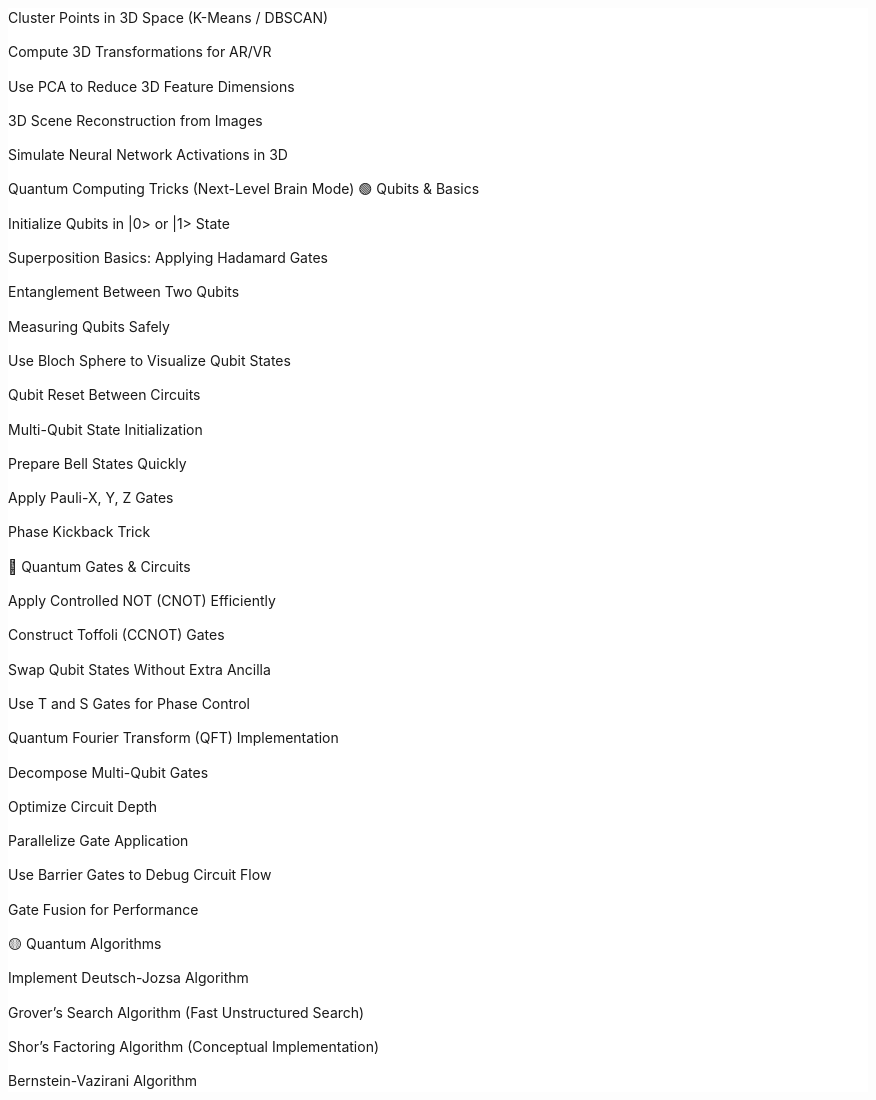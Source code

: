 Cluster Points in 3D Space (K-Means / DBSCAN)

Compute 3D Transformations for AR/VR

Use PCA to Reduce 3D Feature Dimensions

3D Scene Reconstruction from Images

Simulate Neural Network Activations in 3D

Quantum Computing Tricks (Next-Level Brain Mode)
🟢 Qubits & Basics

Initialize Qubits in |0> or |1> State

Superposition Basics: Applying Hadamard Gates

Entanglement Between Two Qubits

Measuring Qubits Safely

Use Bloch Sphere to Visualize Qubit States

Qubit Reset Between Circuits

Multi-Qubit State Initialization

Prepare Bell States Quickly

Apply Pauli-X, Y, Z Gates

Phase Kickback Trick

🔵 Quantum Gates & Circuits

Apply Controlled NOT (CNOT) Efficiently

Construct Toffoli (CCNOT) Gates

Swap Qubit States Without Extra Ancilla

Use T and S Gates for Phase Control

Quantum Fourier Transform (QFT) Implementation

Decompose Multi-Qubit Gates

Optimize Circuit Depth

Parallelize Gate Application

Use Barrier Gates to Debug Circuit Flow

Gate Fusion for Performance

🟡 Quantum Algorithms

Implement Deutsch-Jozsa Algorithm

Grover’s Search Algorithm (Fast Unstructured Search)

Shor’s Factoring Algorithm (Conceptual Implementation)

Bernstein-Vazirani Algorithm
